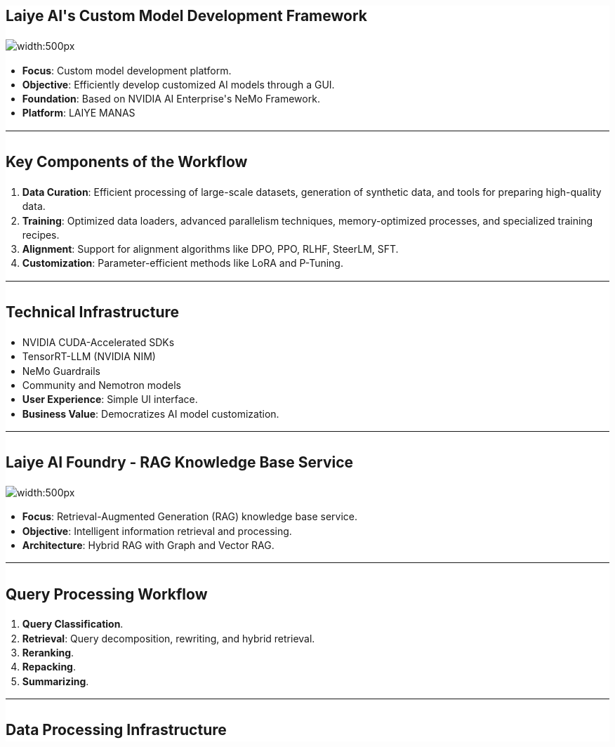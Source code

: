 ## Laiye AI's Custom Model Development Framework

![width:500px](Scene_9.jpg)

*   **Focus**: Custom model development platform.
*   **Objective**: Efficiently develop customized AI models through a GUI.
*   **Foundation**: Based on NVIDIA AI Enterprise's NeMo Framework.
*   **Platform**: LAIYE MANAS

---
## Key Components of the Workflow

1.  **Data Curation**: Efficient processing of large-scale datasets, generation of synthetic data, and tools for preparing high-quality data.
2.  **Training**: Optimized data loaders, advanced parallelism techniques, memory-optimized processes, and specialized training recipes.
3.  **Alignment**: Support for alignment algorithms like DPO, PPO, RLHF, SteerLM, SFT.
4.  **Customization**: Parameter-efficient methods like LoRA and P-Tuning.

---
## Technical Infrastructure

*   NVIDIA CUDA-Accelerated SDKs
*   TensorRT-LLM (NVIDIA NIM)
*   NeMo Guardrails
*   Community and Nemotron models
*   **User Experience**: Simple UI interface.
*   **Business Value**: Democratizes AI model customization.

---
## Laiye AI Foundry - RAG Knowledge Base Service

![width:500px](Scene_10.jpg)

*   **Focus**: Retrieval-Augmented Generation (RAG) knowledge base service.
*   **Objective**: Intelligent information retrieval and processing.
*   **Architecture**: Hybrid RAG with Graph and Vector RAG.

---
## Query Processing Workflow

1.  **Query Classification**.
2.  **Retrieval**: Query decomposition, rewriting, and hybrid retrieval.
3.  **Reranking**.
4.  **Repacking**.
5.  **Summarizing**.

---
## Data Processing Infrastructure

